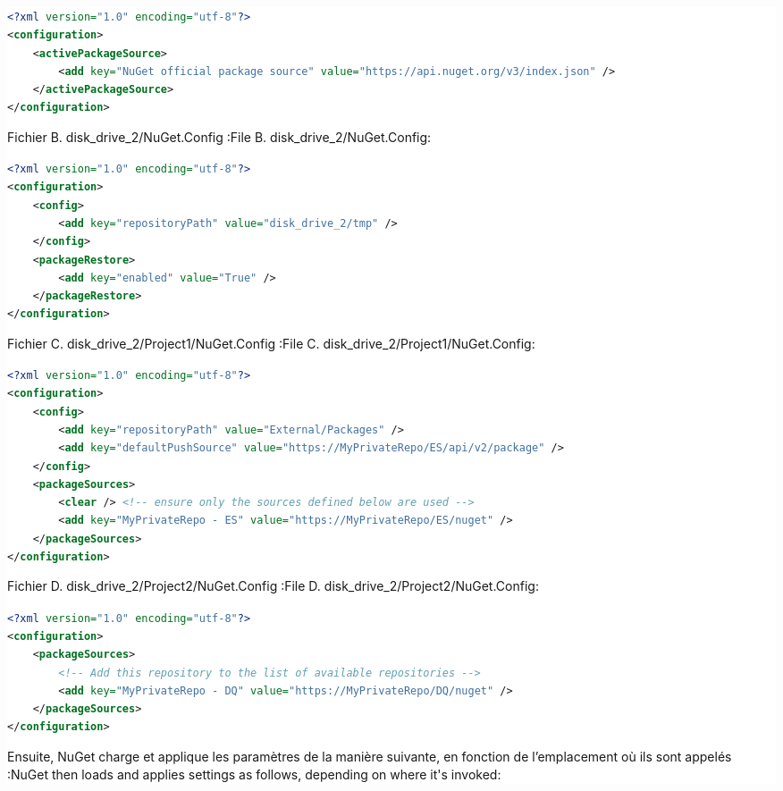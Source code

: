```xml
<?xml version="1.0" encoding="utf-8"?>
<configuration>
    <activePackageSource>
        <add key="NuGet official package source" value="https://api.nuget.org/v3/index.json" />
    </activePackageSource>
</configuration>
```

<span data-ttu-id="083ef-168">Fichier B. disk_drive_2/NuGet.Config :</span><span class="sxs-lookup"><span data-stu-id="083ef-168">File B. disk_drive_2/NuGet.Config:</span></span>

```xml
<?xml version="1.0" encoding="utf-8"?>
<configuration>
    <config>
        <add key="repositoryPath" value="disk_drive_2/tmp" />
    </config>
    <packageRestore>
        <add key="enabled" value="True" />
    </packageRestore>
</configuration>
```

<span data-ttu-id="083ef-169">Fichier C. disk_drive_2/Project1/NuGet.Config :</span><span class="sxs-lookup"><span data-stu-id="083ef-169">File C. disk_drive_2/Project1/NuGet.Config:</span></span>

```xml
<?xml version="1.0" encoding="utf-8"?>
<configuration>
    <config>
        <add key="repositoryPath" value="External/Packages" />
        <add key="defaultPushSource" value="https://MyPrivateRepo/ES/api/v2/package" />
    </config>
    <packageSources>
        <clear /> <!-- ensure only the sources defined below are used -->
        <add key="MyPrivateRepo - ES" value="https://MyPrivateRepo/ES/nuget" />
    </packageSources>
</configuration>
```

<span data-ttu-id="083ef-170">Fichier D. disk_drive_2/Project2/NuGet.Config :</span><span class="sxs-lookup"><span data-stu-id="083ef-170">File D. disk_drive_2/Project2/NuGet.Config:</span></span>

```xml
<?xml version="1.0" encoding="utf-8"?>
<configuration>
    <packageSources>
        <!-- Add this repository to the list of available repositories -->
        <add key="MyPrivateRepo - DQ" value="https://MyPrivateRepo/DQ/nuget" />
    </packageSources>
</configuration>
```

<span data-ttu-id="083ef-171">Ensuite, NuGet charge et applique les paramètres de la manière suivante, en fonction de l’emplacement où ils sont appelés :</span><span class="sxs-lookup"><span data-stu-id="083ef-171">NuGet then loads and applies settings as follows, depending on where it's invoked:</span></span>
